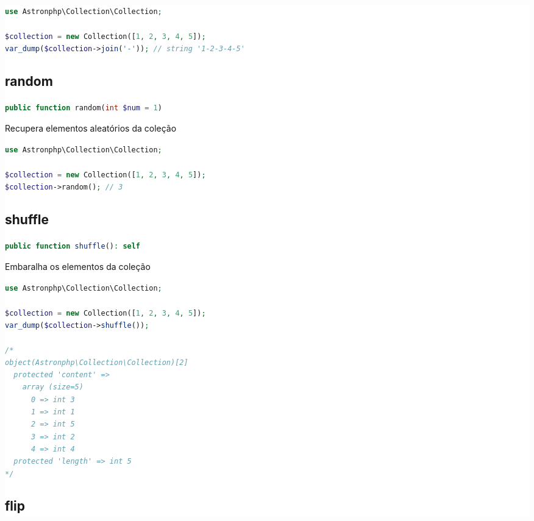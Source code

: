 ```php
use Astronphp\Collection\Collection;

$collection = new Collection([1, 2, 3, 4, 5]);
var_dump($collection->join('-')); // string '1-2-3-4-5'

```

## random

```php
public function random(int $num = 1)
```

Recupera elementos aleatórios da coleção

```php
use Astronphp\Collection\Collection;

$collection = new Collection([1, 2, 3, 4, 5]);
$collection->random(); // 3

```

## shuffle

```php
public function shuffle(): self
```

Embaralha os elementos da coleção

```php
use Astronphp\Collection\Collection;

$collection = new Collection([1, 2, 3, 4, 5]);
var_dump($collection->shuffle());

/*
object(Astronphp\Collection\Collection)[2]
  protected 'content' => 
    array (size=5)
      0 => int 3
      1 => int 1
      2 => int 5
      3 => int 2
      4 => int 4
  protected 'length' => int 5
*/

```

## flip
